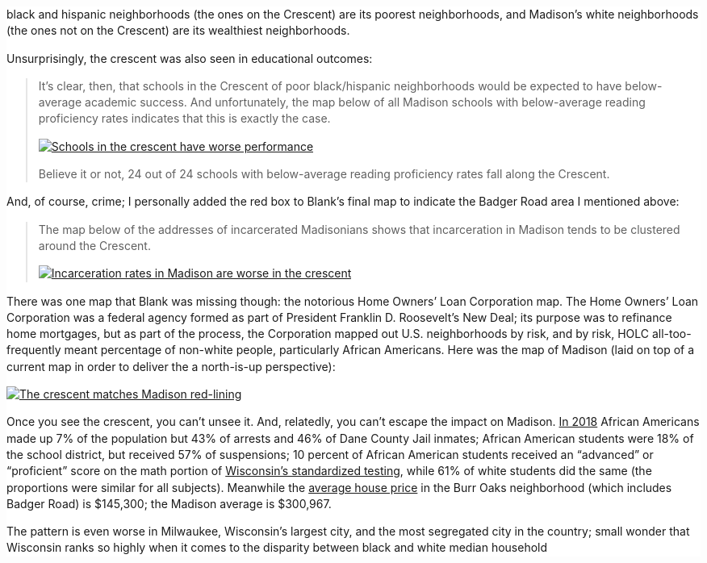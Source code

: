 black and hispanic neighborhoods (the ones on the Crescent) are its poorest neighborhoods, and Madison’s white neighborhoods (the ones not on the Crescent) are its wealthiest neighborhoods.</p></blockquote><p>Unsurprisingly, the crescent was also seen in educational outcomes:</p><blockquote><p>It’s clear, then, that schools in the Crescent of poor black/hispanic neighborhoods would be expected to have below-average academic success. And unfortunately, the map below of all Madison schools with below-average reading proficiency rates indicates that this is exactly the case.</p><p>  <a href="https://fascinationhub.wordpress.com/2016/02/28/the-shocking-racial-gap-of-madison-wi/"><img src="https://stratechery.com/wp-content/uploads/2020/06/dust-light-3-1024x724.png" alt="Schools in the crescent have worse performance" width="640" height="453" class="aligncenter size-large wp-image-4996" srcset="https://stratechery.com/wp-content/uploads/2020/06/dust-light-3-1024x724.png 1024w, https://stratechery.com/wp-content/uploads/2020/06/dust-light-3-300x212.png 300w, https://stratechery.com/wp-content/uploads/2020/06/dust-light-3-768x543.png 768w, https://stratechery.com/wp-content/uploads/2020/06/dust-light-3-891x630.png 891w, https://stratechery.com/wp-content/uploads/2020/06/dust-light-3.png 1248w" sizes="(max-width: 640px) 100vw, 640px" /></a></p><p>  Believe it or not, 24 out of 24 schools with below-average reading proficiency rates fall along the Crescent.</p></blockquote><p>And, of course, crime; I personally added the red box to Blank&#8217;s final map to indicate the Badger Road area I mentioned above:</p><blockquote><p>The map below of the addresses of incarcerated Madisonians shows that incarceration in Madison tends to be clustered around the Crescent.</p><p>  <a href="https://fascinationhub.wordpress.com/2016/02/28/the-shocking-racial-gap-of-madison-wi/"><img src="https://stratechery.com/wp-content/uploads/2020/06/dust-light-4-1024x940.png" alt="Incarceration rates in Madison are worse in the crescent" width="640" height="588" class="aligncenter size-large wp-image-4995" srcset="https://stratechery.com/wp-content/uploads/2020/06/dust-light-4-1024x940.png 1024w, https://stratechery.com/wp-content/uploads/2020/06/dust-light-4-300x275.png 300w, https://stratechery.com/wp-content/uploads/2020/06/dust-light-4-768x705.png 768w, https://stratechery.com/wp-content/uploads/2020/06/dust-light-4-686x630.png 686w, https://stratechery.com/wp-content/uploads/2020/06/dust-light-4.png 1280w" sizes="(max-width: 640px) 100vw, 640px" /></a></p></blockquote><p>There was one map that Blank was missing though: the notorious Home Owners&#8217; Loan Corporation map. The Home Owners&#8217; Loan Corporation was a federal agency formed as part of President Franklin D. Roosevelt&#8217;s New Deal; its purpose was to refinance home mortgages, but as part of the process, the Corporation mapped out U.S. neighborhoods by risk, and by risk, HOLC all-too-frequently meant percentage of non-white people, particularly African Americans. Here was the map of Madison (laid on top of a current map in order to deliver the a north-is-up perspective):</p><p><a href="https://dsl.richmond.edu/panorama/redlining/#loc=12/43.07/-89.431&amp;city=madison-wi&amp;adview=full"><img src="https://stratechery.com/wp-content/uploads/2020/06/dust-light-15-1024x888.png" alt="The crescent matches Madison red-lining" width="640" height="555" class="aligncenter size-large wp-image-5001" srcset="https://stratechery.com/wp-content/uploads/2020/06/dust-light-15-1024x888.png 1024w, https://stratechery.com/wp-content/uploads/2020/06/dust-light-15-300x260.png 300w, https://stratechery.com/wp-content/uploads/2020/06/dust-light-15-768x666.png 768w, https://stratechery.com/wp-content/uploads/2020/06/dust-light-15-726x630.png 726w, https://stratechery.com/wp-content/uploads/2020/06/dust-light-15.png 1280w" sizes="(max-width: 640px) 100vw, 640px" /></a></p><p>Once you see the crescent, you can&#8217;t unsee it. And, relatedly, you can&#8217;t escape the impact on Madison. <a href="https://madison.com/ct/news/local/govt-and-politics/none-of-this-has-changed-madisons-racial-disparities-have-gotten-worse-despite-decades-of-reports/article_0490a398-46f5-54ea-af5c-66ff1a32dfac.html">In 2018</a> African Americans made up 7% of the population but 43% of arrests and 46% of Dane County Jail inmates; African American students were 18% of the school district, but received 57% of suspensions; 10 percent of African American students received an &#8220;advanced&#8221; or &#8220;proficient&#8221; score on the math portion of <a href="https://madison.com/ct/news/local/education/disparities-persist-in-madison-school-district-2018-19-test-scores/article_bd914359-5d5c-5487-852c-2926831c26be.html">Wisconsin&#8217;s standardized testing</a>, while 61% of white students did the same (the proportions were similar for all subjects). Meanwhile the <a href="https://madison.com/wsj/news/local/govt-and-politics/madisons-average-home-value-tops-300-000/article_bb3095ae-f92d-5028-be3e-28572caef9f0.html">average house price</a> in the Burr Oaks neighborhood (which includes Badger Road) is $145,300; the Madison average is $300,967.</p><p>The pattern is even worse in Milwaukee, Wisconsin&#8217;s largest city, and the most segregated city in the country; small wonder that Wisconsin ranks so highly when it comes to the disparity between black and white median household